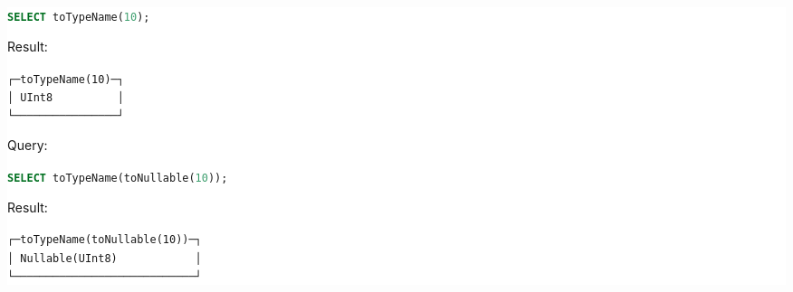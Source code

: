 ``` sql
SELECT toTypeName(10);
```

Result:

``` text
┌─toTypeName(10)─┐
│ UInt8          │
└────────────────┘
```

Query:

``` sql
SELECT toTypeName(toNullable(10));
```

Result:

``` text
┌─toTypeName(toNullable(10))─┐
│ Nullable(UInt8)            │
└────────────────────────────┘
```
